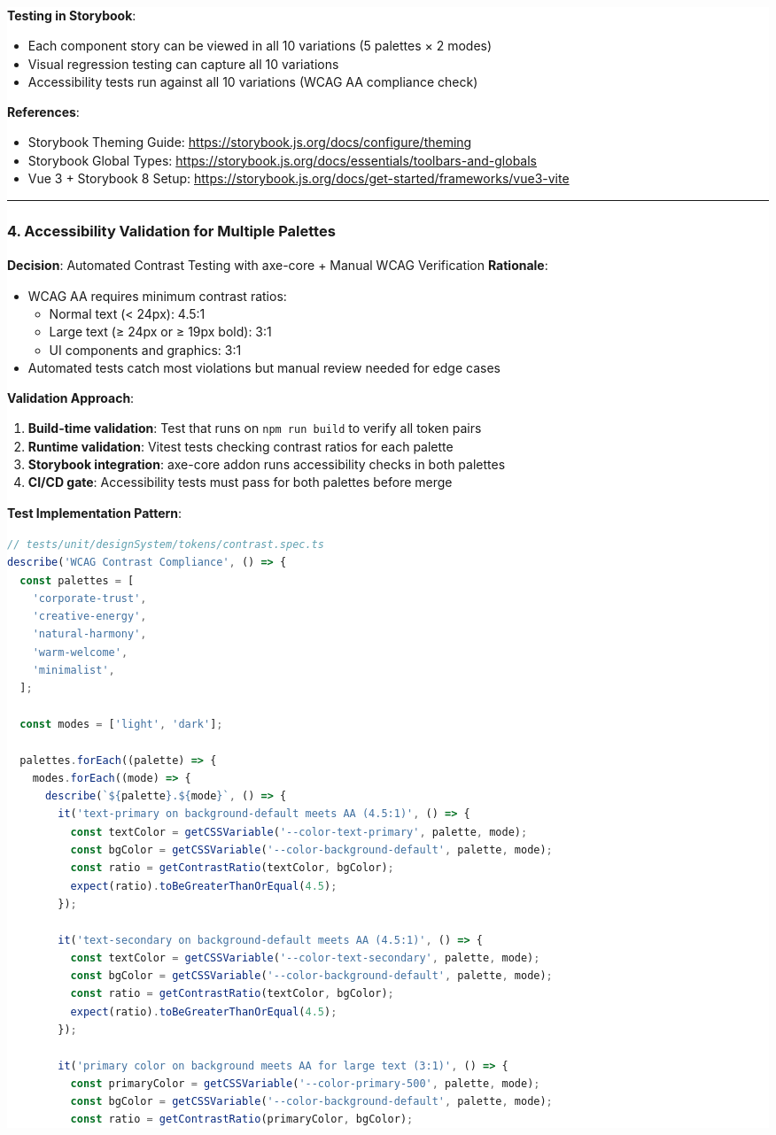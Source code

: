 **Testing in Storybook**:

- Each component story can be viewed in all 10 variations (5 palettes × 2 modes)
- Visual regression testing can capture all 10 variations
- Accessibility tests run against all 10 variations (WCAG AA compliance check)

**References**:

- Storybook Theming Guide: https://storybook.js.org/docs/configure/theming
- Storybook Global Types: https://storybook.js.org/docs/essentials/toolbars-and-globals
- Vue 3 + Storybook 8 Setup: https://storybook.js.org/docs/get-started/frameworks/vue3-vite

---

### 4. Accessibility Validation for Multiple Palettes

**Decision**: Automated Contrast Testing with axe-core + Manual WCAG Verification
**Rationale**:

- WCAG AA requires minimum contrast ratios:
  - Normal text (< 24px): 4.5:1
  - Large text (≥ 24px or ≥ 19px bold): 3:1
  - UI components and graphics: 3:1
- Automated tests catch most violations but manual review needed for edge cases

**Validation Approach**:

1. **Build-time validation**: Test that runs on `npm run build` to verify all token pairs
2. **Runtime validation**: Vitest tests checking contrast ratios for each palette
3. **Storybook integration**: axe-core addon runs accessibility checks in both palettes
4. **CI/CD gate**: Accessibility tests must pass for both palettes before merge

**Test Implementation Pattern**:

```typescript
// tests/unit/designSystem/tokens/contrast.spec.ts
describe('WCAG Contrast Compliance', () => {
  const palettes = [
    'corporate-trust',
    'creative-energy',
    'natural-harmony',
    'warm-welcome',
    'minimalist',
  ];

  const modes = ['light', 'dark'];

  palettes.forEach((palette) => {
    modes.forEach((mode) => {
      describe(`${palette}.${mode}`, () => {
        it('text-primary on background-default meets AA (4.5:1)', () => {
          const textColor = getCSSVariable('--color-text-primary', palette, mode);
          const bgColor = getCSSVariable('--color-background-default', palette, mode);
          const ratio = getContrastRatio(textColor, bgColor);
          expect(ratio).toBeGreaterThanOrEqual(4.5);
        });

        it('text-secondary on background-default meets AA (4.5:1)', () => {
          const textColor = getCSSVariable('--color-text-secondary', palette, mode);
          const bgColor = getCSSVariable('--color-background-default', palette, mode);
          const ratio = getContrastRatio(textColor, bgColor);
          expect(ratio).toBeGreaterThanOrEqual(4.5);
        });

        it('primary color on background meets AA for large text (3:1)', () => {
          const primaryColor = getCSSVariable('--color-primary-500', palette, mode);
          const bgColor = getCSSVariable('--color-background-default', palette, mode);
          const ratio = getContrastRatio(primaryColor, bgColor);
```
